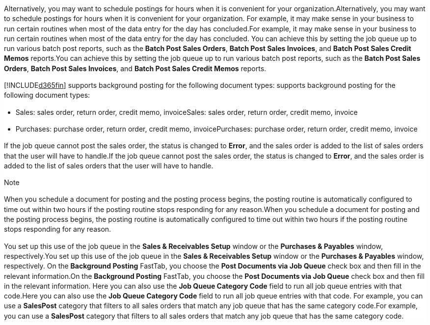 <span data-ttu-id="8a8b3-127">Alternatively, you may want to schedule postings for hours when it is convenient for your organization.</span><span class="sxs-lookup"><span data-stu-id="8a8b3-127">Alternatively, you may want to schedule postings for hours when it is convenient for your organization.</span></span> <span data-ttu-id="8a8b3-128">For example, it may make sense in your business to run certain routines when most of the data entry for the day has concluded.</span><span class="sxs-lookup"><span data-stu-id="8a8b3-128">For example, it may make sense in your business to run certain routines when most of the data entry for the day has concluded.</span></span> <span data-ttu-id="8a8b3-129">You can achieve this by setting the job queue up to run various batch post reports, such as the **Batch Post Sales Orders**, **Batch Post Sales Invoices**, and **Batch Post Sales Credit Memos** reports.</span><span class="sxs-lookup"><span data-stu-id="8a8b3-129">You can achieve this by setting the job queue up to run various batch post reports, such as the **Batch Post Sales Orders**, **Batch Post Sales Invoices**, and **Batch Post Sales Credit Memos** reports.</span></span>  

 [!INCLUDE[d365fin](includes/d365fin_md.md)]<span data-ttu-id="8a8b3-130"> supports background posting for the following document types:</span><span class="sxs-lookup"><span data-stu-id="8a8b3-130"> supports background posting for the following document types:</span></span>  

-   <span data-ttu-id="8a8b3-131">Sales: sales order, return order, credit memo, invoice</span><span class="sxs-lookup"><span data-stu-id="8a8b3-131">Sales: sales order, return order, credit memo, invoice</span></span>  

-   <span data-ttu-id="8a8b3-132">Purchases: purchase order, return order, credit memo, invoice</span><span class="sxs-lookup"><span data-stu-id="8a8b3-132">Purchases: purchase order, return order, credit memo, invoice</span></span>  

 <span data-ttu-id="8a8b3-133">If the job queue cannot post the sales order, the status is changed to **Error**, and the sales order is added to the list of sales orders that the user will have to handle.</span><span class="sxs-lookup"><span data-stu-id="8a8b3-133">If the job queue cannot post the sales order, the status is changed to **Error**, and the sales order is added to the list of sales orders that the user will have to handle.</span></span>  

> [!NOTE]  
>  <span data-ttu-id="8a8b3-134">When you schedule a document for posting and the posting process begins, the posting routine is automatically configured to time out within two hours if the posting routine stops responding for any reason.</span><span class="sxs-lookup"><span data-stu-id="8a8b3-134">When you schedule a document for posting and the posting process begins, the posting routine is automatically configured to time out within two hours if the posting routine stops responding for any reason.</span></span>  

<span data-ttu-id="8a8b3-135">You set up this use of the job queue in the **Sales & Receivables Setup** window or the **Purchases & Payables** window, respectively.</span><span class="sxs-lookup"><span data-stu-id="8a8b3-135">You set up this use of the job queue in the **Sales & Receivables Setup** window or the **Purchases & Payables** window, respectively.</span></span> <span data-ttu-id="8a8b3-136">On the **Background Posting** FastTab, you choose the **Post Documents via Job Queue** check box and then fill in the relevant information.</span><span class="sxs-lookup"><span data-stu-id="8a8b3-136">On the **Background Posting** FastTab, you choose the **Post Documents via Job Queue** check box and then fill in the relevant information.</span></span> <span data-ttu-id="8a8b3-137">Here you can also use the **Job Queue Category Code** field to run all job queue entries with that code.</span><span class="sxs-lookup"><span data-stu-id="8a8b3-137">Here you can also use the **Job Queue Category Code** field to run all job queue entries with that code.</span></span> <span data-ttu-id="8a8b3-138">For example, you can use  a **SalesPost** category that filters to all sales orders that match any job queue that has the same category code.</span><span class="sxs-lookup"><span data-stu-id="8a8b3-138">For example, you can use  a **SalesPost** category that filters to all sales orders that match any job queue that has the same category code.</span></span>  
